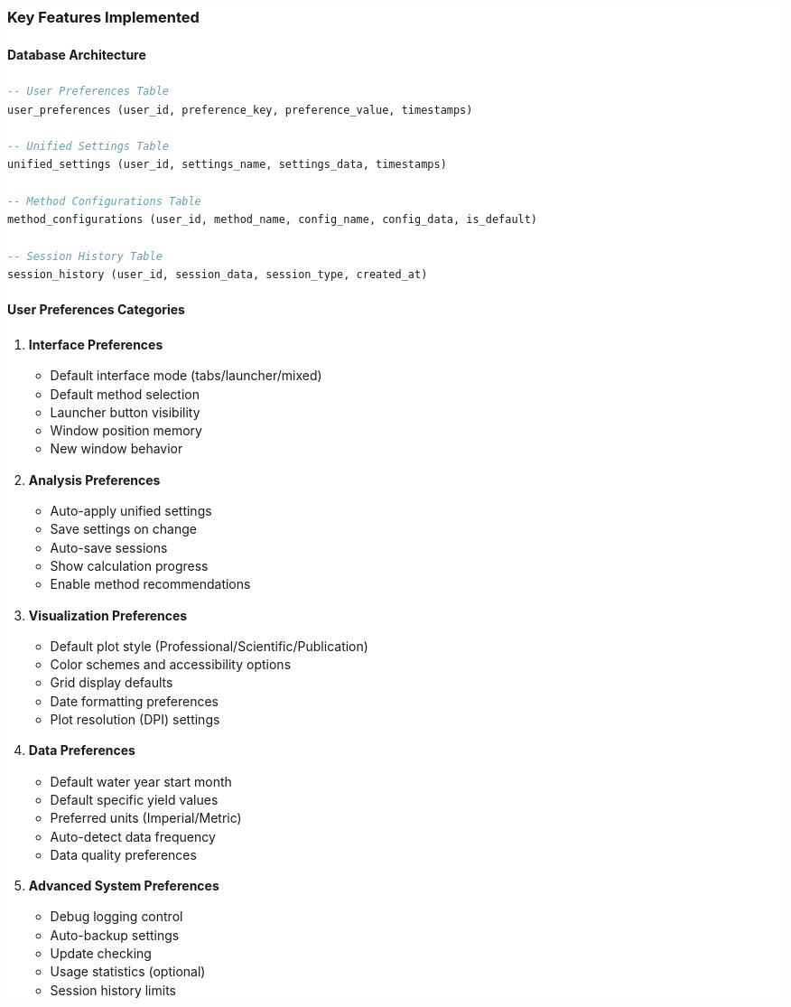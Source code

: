 ### **Key Features Implemented**

#### **Database Architecture**
```sql
-- User Preferences Table
user_preferences (user_id, preference_key, preference_value, timestamps)

-- Unified Settings Table  
unified_settings (user_id, settings_name, settings_data, timestamps)

-- Method Configurations Table
method_configurations (user_id, method_name, config_name, config_data, is_default)

-- Session History Table
session_history (user_id, session_data, session_type, created_at)
```

#### **User Preferences Categories**
1. **Interface Preferences**
   - Default interface mode (tabs/launcher/mixed)
   - Default method selection
   - Launcher button visibility
   - Window position memory
   - New window behavior

2. **Analysis Preferences**
   - Auto-apply unified settings
   - Save settings on change
   - Auto-save sessions
   - Show calculation progress
   - Enable method recommendations

3. **Visualization Preferences**
   - Default plot style (Professional/Scientific/Publication)
   - Color schemes and accessibility options
   - Grid display defaults
   - Date formatting preferences
   - Plot resolution (DPI) settings

4. **Data Preferences**
   - Default water year start month
   - Default specific yield values
   - Preferred units (Imperial/Metric)
   - Auto-detect data frequency
   - Data quality preferences

5. **Advanced System Preferences**
   - Debug logging control
   - Auto-backup settings
   - Update checking
   - Usage statistics (optional)
   - Session history limits
